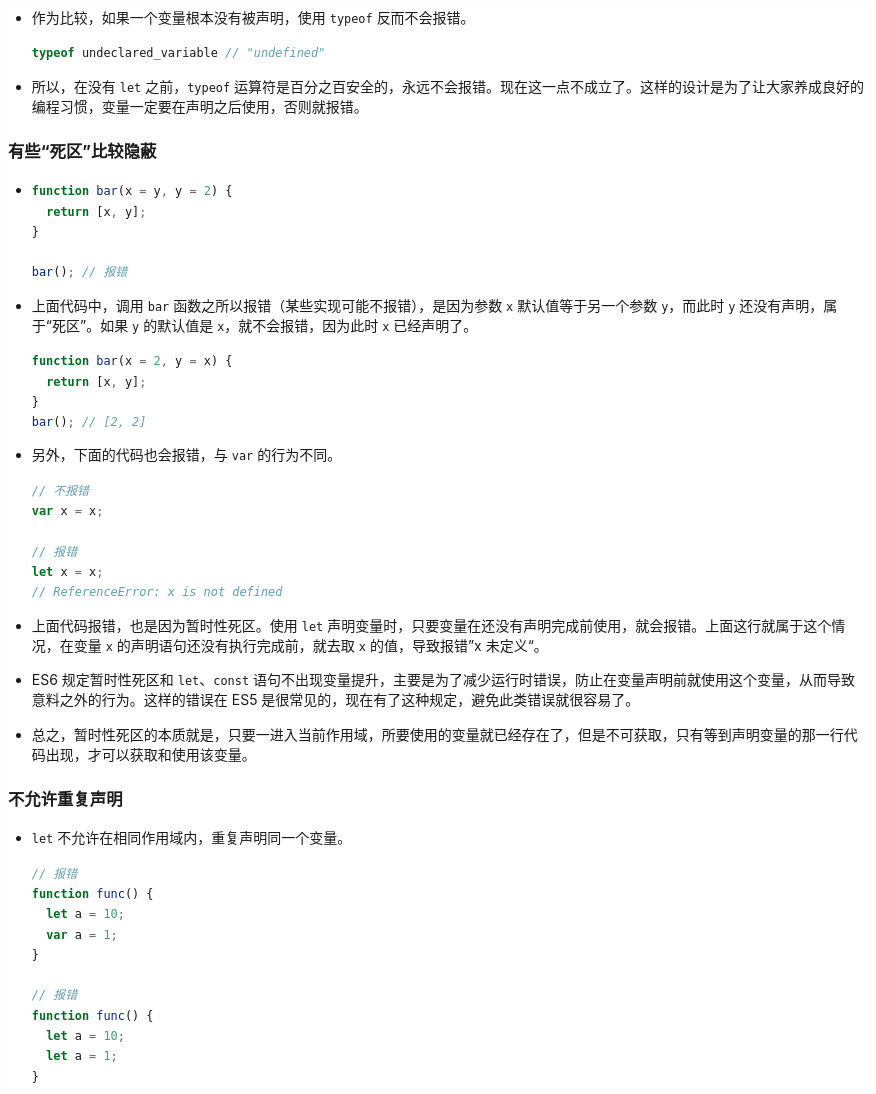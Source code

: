 - 作为比较，如果一个变量根本没有被声明，使用 `typeof` 反而不会报错。

  ```javascript
  typeof undeclared_variable // "undefined"
  ```

- 所以，在没有 `let` 之前，`typeof` 运算符是百分之百安全的，永远不会报错。现在这一点不成立了。这样的设计是为了让大家养成良好的编程习惯，变量一定要在声明之后使用，否则就报错。

### 有些“死区”比较隐蔽

+ ```javascript
  function bar(x = y, y = 2) {
    return [x, y];
  }
  
  bar(); // 报错
  ```

- 上面代码中，调用 `bar` 函数之所以报错（某些实现可能不报错），是因为参数 `x` 默认值等于另一个参数 `y`，而此时 `y` 还没有声明，属于“死区”。如果 `y` 的默认值是 `x`，就不会报错，因为此时 `x` 已经声明了。

  ```javascript
  function bar(x = 2, y = x) {
    return [x, y];
  }
  bar(); // [2, 2]
  ```

- 另外，下面的代码也会报错，与 `var` 的行为不同。

  ```javascript
  // 不报错
  var x = x;

  // 报错
  let x = x;
  // ReferenceError: x is not defined
  ```

- 上面代码报错，也是因为暂时性死区。使用 `let` 声明变量时，只要变量在还没有声明完成前使用，就会报错。上面这行就属于这个情况，在变量 `x` 的声明语句还没有执行完成前，就去取 `x` 的值，导致报错”x 未定义“。
- ES6 规定暂时性死区和 `let`、`const` 语句不出现变量提升，主要是为了减少运行时错误，防止在变量声明前就使用这个变量，从而导致意料之外的行为。这样的错误在 ES5 是很常见的，现在有了这种规定，避免此类错误就很容易了。
- 总之，暂时性死区的本质就是，只要一进入当前作用域，所要使用的变量就已经存在了，但是不可获取，只有等到声明变量的那一行代码出现，才可以获取和使用该变量。

### 不允许重复声明

- `let` 不允许在相同作用域内，重复声明同一个变量。

  ```javascript
  // 报错
  function func() {
    let a = 10;
    var a = 1;
  }

  // 报错
  function func() {
    let a = 10;
    let a = 1;
  }
  ```
